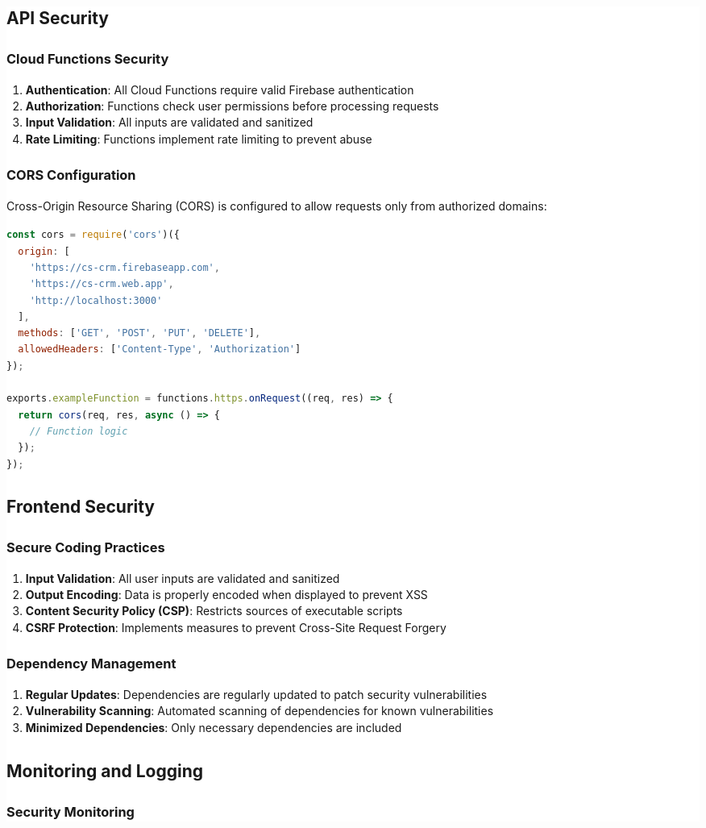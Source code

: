 ## API Security

### Cloud Functions Security

1. **Authentication**: All Cloud Functions require valid Firebase authentication
2. **Authorization**: Functions check user permissions before processing requests
3. **Input Validation**: All inputs are validated and sanitized
4. **Rate Limiting**: Functions implement rate limiting to prevent abuse

### CORS Configuration

Cross-Origin Resource Sharing (CORS) is configured to allow requests only from authorized domains:

```javascript
const cors = require('cors')({
  origin: [
    'https://cs-crm.firebaseapp.com',
    'https://cs-crm.web.app',
    'http://localhost:3000'
  ],
  methods: ['GET', 'POST', 'PUT', 'DELETE'],
  allowedHeaders: ['Content-Type', 'Authorization']
});

exports.exampleFunction = functions.https.onRequest((req, res) => {
  return cors(req, res, async () => {
    // Function logic
  });
});
```

## Frontend Security

### Secure Coding Practices

1. **Input Validation**: All user inputs are validated and sanitized
2. **Output Encoding**: Data is properly encoded when displayed to prevent XSS
3. **Content Security Policy (CSP)**: Restricts sources of executable scripts
4. **CSRF Protection**: Implements measures to prevent Cross-Site Request Forgery

### Dependency Management

1. **Regular Updates**: Dependencies are regularly updated to patch security vulnerabilities
2. **Vulnerability Scanning**: Automated scanning of dependencies for known vulnerabilities
3. **Minimized Dependencies**: Only necessary dependencies are included

## Monitoring and Logging

### Security Monitoring
